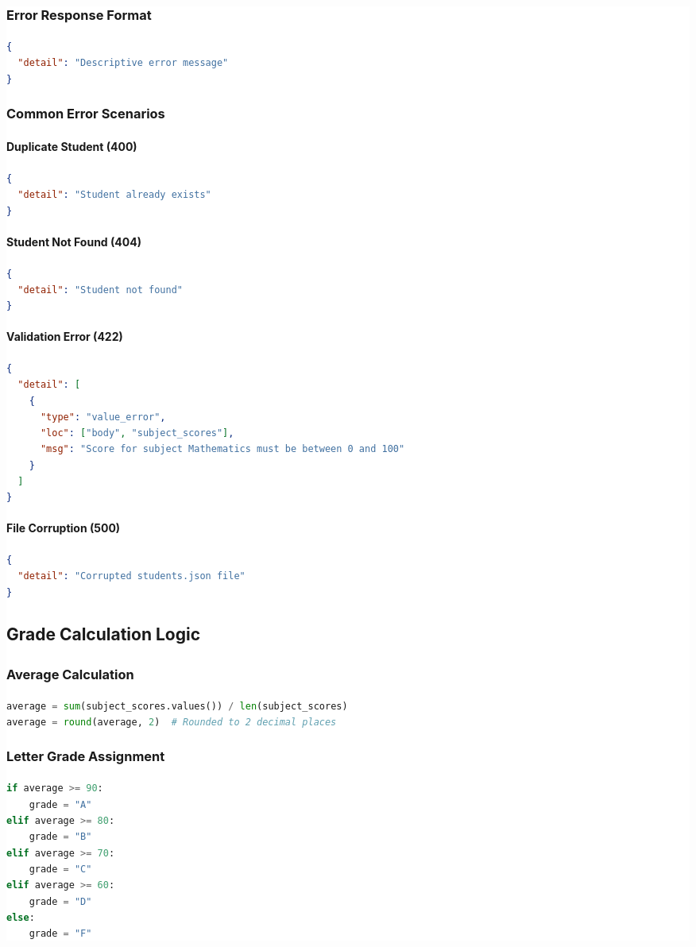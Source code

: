 ### Error Response Format
```json
{
  "detail": "Descriptive error message"
}
```

### Common Error Scenarios

#### Duplicate Student (400)
```json
{
  "detail": "Student already exists"
}
```

#### Student Not Found (404)
```json
{
  "detail": "Student not found"
}
```

#### Validation Error (422)
```json
{
  "detail": [
    {
      "type": "value_error",
      "loc": ["body", "subject_scores"],
      "msg": "Score for subject Mathematics must be between 0 and 100"
    }
  ]
}
```

#### File Corruption (500)
```json
{
  "detail": "Corrupted students.json file"
}
```

## Grade Calculation Logic

### Average Calculation
```python
average = sum(subject_scores.values()) / len(subject_scores)
average = round(average, 2)  # Rounded to 2 decimal places
```

### Letter Grade Assignment
```python
if average >= 90:
    grade = "A"
elif average >= 80:
    grade = "B"
elif average >= 70:
    grade = "C"
elif average >= 60:
    grade = "D"
else:
    grade = "F"
```
